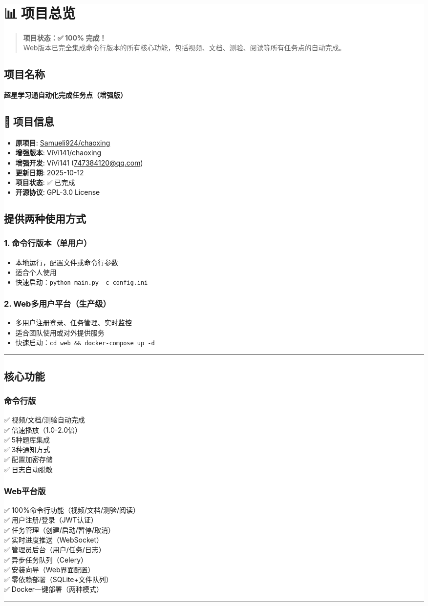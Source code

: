 # :bar_chart: 项目总览

> **项目状态：✅ 100% 完成！**  
> Web版本已完全集成命令行版本的所有核心功能，包括视频、文档、测验、阅读等所有任务点的自动完成。

## 项目名称
**超星学习通自动化完成任务点（增强版）**

## :link: 项目信息
- **原项目**: [Samueli924/chaoxing](https://github.com/Samueli924/chaoxing)
- **增强版本**: [ViVi141/chaoxing](https://github.com/ViVi141/chaoxing)
- **增强开发**: ViVi141 (747384120@qq.com)
- **更新日期**: 2025-10-12
- **项目状态**: ✅ 已完成
- **开源协议**: GPL-3.0 License

## 提供两种使用方式

### 1. 命令行版本（单用户）
- 本地运行，配置文件或命令行参数
- 适合个人使用
- 快速启动：`python main.py -c config.ini`

### 2. Web多用户平台（生产级）
- 多用户注册登录、任务管理、实时监控
- 适合团队使用或对外提供服务
- 快速启动：`cd web && docker-compose up -d`

---

## 核心功能

### 命令行版
✅ 视频/文档/测验自动完成  
✅ 倍速播放（1.0-2.0倍）  
✅ 5种题库集成  
✅ 3种通知方式  
✅ 配置加密存储  
✅ 日志自动脱敏  

### Web平台版
✅ 100%命令行功能（视频/文档/测验/阅读）  
✅ 用户注册/登录（JWT认证）  
✅ 任务管理（创建/启动/暂停/取消）  
✅ 实时进度推送（WebSocket）  
✅ 管理员后台（用户/任务/日志）  
✅ 异步任务队列（Celery）  
✅ 安装向导（Web界面配置）  
✅ 零依赖部署（SQLite+文件队列）  
✅ Docker一键部署（两种模式）  

---